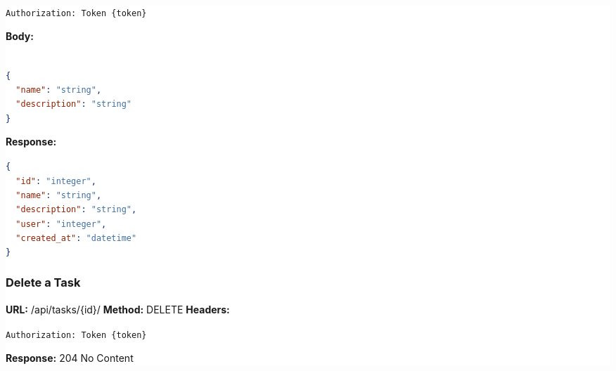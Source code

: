 ```console
Authorization: Token {token}
```
**Body:**
```json

{
  "name": "string",
  "description": "string"
}
```
**Response:**

```json
{
  "id": "integer",
  "name": "string",
  "description": "string",
  "user": "integer",
  "created_at": "datetime"
}
```
### Delete a Task
**URL:** /api/tasks/{id}/
**Method:** DELETE
**Headers:**

```console
Authorization: Token {token}
```
**Response:** 204 No Content